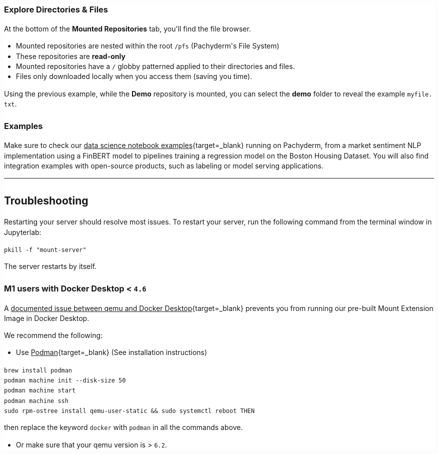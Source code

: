 ### Explore Directories & Files

At the bottom of the **Mounted Repositories** tab, you'll find the file browser. 

- Mounted repositories are nested within the root `/pfs` (Pachyderm's File System)
- These repositories are **read-only**
- Mounted repositories have a `/` globby patterned applied to their directories and files.
- Files only downloaded locally when you access them (saving you time).

Using the previous example, while the **Demo** repository is mounted, you can select the **demo** folder to reveal the example `myfile.txt`. 

### Examples 

Make sure to check our [data science notebook examples](https://github.com/pachyderm/examples){target=_blank} running on Pachyderm, from a market sentiment NLP implementation using a FinBERT model to pipelines training a regression model on the Boston Housing Dataset. You will also find integration examples with open-source products, such as labeling or model serving applications. 

--- 

## Troubleshooting 

 Restarting your server should resolve most issues. To restart your server, run the following command from the terminal window in Jupyterlab:

```shell
pkill -f "mount-server"
```
The server restarts by itself.

### M1 users with Docker Desktop < `4.6`

A [documented issue between qemu and Docker Desktop](https://gitlab.com/qemu-project/qemu/-/issues/340){target=_blank} prevents you from running our pre-built Mount Extension Image in Docker Desktop.

We recommend the following:

  - Use [Podman](https://podman.io){target=_blank} (See installation instructions)
  ```shell
  brew install podman
  podman machine init --disk-size 50
  podman machine start
  podman machine ssh
  sudo rpm-ostree install qemu-user-static && sudo systemctl reboot THEN
  ```
  then replace the keyword `docker` with `podman` in all the commands above. 
  - Or make sure that your qemu version is > `6.2`.


